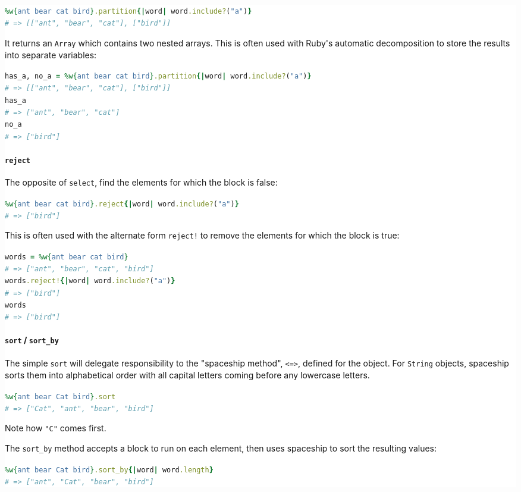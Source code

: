 ```ruby
%w{ant bear cat bird}.partition{|word| word.include?("a")}
# => [["ant", "bear", "cat"], ["bird"]]
```

It returns an `Array` which contains two nested arrays. This is often used with Ruby's automatic decomposition to store the results into separate variables:

```ruby
has_a, no_a = %w{ant bear cat bird}.partition{|word| word.include?("a")}
# => [["ant", "bear", "cat"], ["bird"]]
has_a
# => ["ant", "bear", "cat"]
no_a
# => ["bird"]
```

#### `reject`

The opposite of `select`, find the elements for which the block is false:

```ruby
%w{ant bear cat bird}.reject{|word| word.include?("a")}
# => ["bird"]
```

This is often used with the alternate form `reject!` to remove the elements for which the block is true:

```ruby
words = %w{ant bear cat bird}
# => ["ant", "bear", "cat", "bird"]
words.reject!{|word| word.include?("a")}
# => ["bird"]
words
# => ["bird"]
```

#### `sort` / `sort_by`

The simple `sort` will delegate responsibility to the "spaceship method", `<=>`, defined for the object. For `String` objects, spaceship sorts them into alphabetical order with all capital letters coming before any lowercase letters.

```ruby
%w{ant bear Cat bird}.sort
# => ["Cat", "ant", "bear", "bird"]
```

Note how `"C"` comes first.

The `sort_by` method accepts a block to run on each element, then uses spaceship to sort the resulting values:

```ruby
%w{ant bear Cat bird}.sort_by{|word| word.length}
# => ["ant", "Cat", "bear", "bird"]
```
